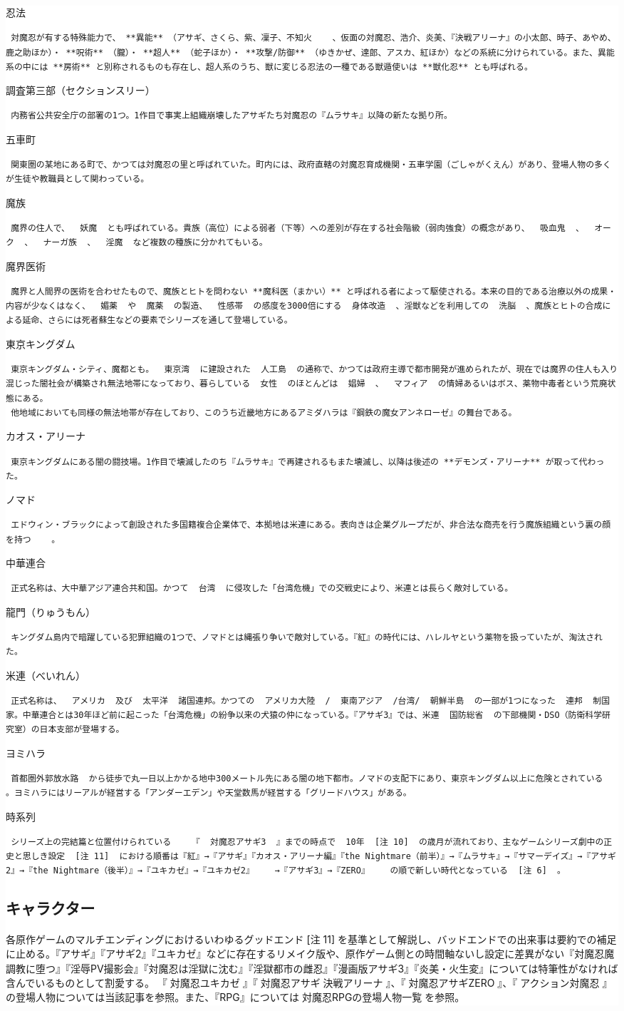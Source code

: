 忍法

     対魔忍が有する特殊能力で、 **異能** （アサギ、さくら、紫、凜子、不知火    、仮面の対魔忍、浩介、炎美、『決戦アリーナ』の小太郎、時子、あやめ、鹿之助ほか）・ **呪術** （朧）・ **超人** （蛇子ほか）・ **攻撃/防御** （ゆきかぜ、達郎、アスカ、紅ほか）などの系統に分けられている。また、異能系の中には **房術** と別称されるものも存在し、超人系のうち、獣に変じる忍法の一種である獣遁使いは **獣化忍** とも呼ばれる。 
調査第三部（セクションスリー）

     内務省公共安全庁の部署の1つ。1作目で事実上組織崩壊したアサギたち対魔忍の『ムラサキ』以降の新たな拠り所。 
五車町

     関東圏の某地にある町で、かつては対魔忍の里と呼ばれていた。町内には、政府直轄の対魔忍育成機関・五車学園（ごしゃがくえん）があり、登場人物の多くが生徒や教職員として関わっている。 

魔族

     魔界の住人で、  妖魔  とも呼ばれている。貴族（高位）による弱者（下等）への差別が存在する社会階級（弱肉強食）の概念があり、  吸血鬼  、  オーク  、  ナーガ族  、  淫魔  など複数の種族に分かれてもいる。 
魔界医術

     魔界と人間界の医術を合わせたもので、魔族とヒトを問わない **魔科医（まかい）** と呼ばれる者によって駆使される。本来の目的である治療以外の成果・内容が少なくはなく、  媚薬  や  魔薬  の製造、  性感帯  の感度を3000倍にする  身体改造  、淫獣などを利用しての  洗脳  、魔族とヒトの合成による延命、さらには死者蘇生などの要素でシリーズを通して登場している。 
東京キングダム

     東京キングダム・シティ、魔都とも。  東京湾  に建設された  人工島  の通称で、かつては政府主導で都市開発が進められたが、現在では魔界の住人も入り混じった闇社会が構築され無法地帯になっており、暮らしている  女性  のほとんどは  娼婦  、  マフィア  の情婦あるいはボス、薬物中毒者という荒廃状態にある。 
     他地域においても同様の無法地帯が存在しており、このうち近畿地方にあるアミダハラは『鋼鉄の魔女アンネローゼ』の舞台である。 
カオス・アリーナ

     東京キングダムにある闇の闘技場。1作目で壊滅したのち『ムラサキ』で再建されるもまた壊滅し、以降は後述の **デモンズ・アリーナ** が取って代わった。 
ノマド

     エドウィン・ブラックによって創設された多国籍複合企業体で、本拠地は米連にある。表向きは企業グループだが、非合法な商売を行う魔族組織という裏の顔を持つ    。 
中華連合

     正式名称は、大中華アジア連合共和国。かつて  台湾  に侵攻した「台湾危機」での交戦史により、米連とは長らく敵対している。 

龍門（りゅうもん）

     キングダム島内で暗躍している犯罪組織の1つで、ノマドとは縄張り争いで敵対している。『紅』の時代には、ハレルヤという薬物を扱っていたが、淘汰された。 

米連（べいれん）

     正式名称は、  アメリカ  及び  太平洋  諸国連邦。かつての  アメリカ大陸  /  東南アジア  /台湾/  朝鮮半島  の一部が1つになった  連邦  制国家。中華連合とは30年ほど前に起こった「台湾危機」の紛争以来の犬猿の仲になっている。『アサギ3』では、米連  国防総省  の下部機関・DSO（防衛科学研究室）の日本支部が登場する。 
ヨミハラ

     首都圏外郭放水路  から徒歩で丸一日以上かかる地中300メートル先にある闇の地下都市。ノマドの支配下にあり、東京キングダム以上に危険とされている    。ヨミハラにはリーアルが経営する「アンダーエデン」や天堂数馬が経営する「グリードハウス」がある。 
時系列

     シリーズ上の完結篇と位置付けられている    『  対魔忍アサギ3  』までの時点で  10年  [注 10]  の歳月が流れており、主なゲームシリーズ劇中の正史と思しき設定  [注 11]  における順番は『紅』→『アサギ』『カオス・アリーナ編』『the Nightmare（前半）』→『ムラサキ』→『サマーデイズ』→『アサギ2』→『the Nightmare（後半）』→『ユキカゼ』→『ユキカゼ2』    →『アサギ3』→『ZERO』    の順で新しい時代となっている  [注 6]  。 

##  キャラクター  

各原作ゲームのマルチエンディングにおけるいわゆるグッドエンド  [注 11]
を基準として解説し、バッドエンドでの出来事は要約での補足に止める。『アサギ』『アサギ2』『ユキカゼ』などに存在するリメイク版や、原作ゲーム側との時間軸ないし設定に差異がない『対魔忍魔調教に堕つ』『淫辱PV撮影会』『対魔忍は淫獄に沈む』『淫獄都市の雌忍』『漫画版アサギ3』『炎美・火生変』については特筆性がなければ含んでいるものとして割愛する。
『  対魔忍ユキカゼ  』『  対魔忍アサギ 決戦アリーナ  』、『  対魔忍アサギZERO  』、『  アクション対魔忍
』の登場人物については当該記事を参照。また、『RPG』については  対魔忍RPGの登場人物一覧  を参照。
